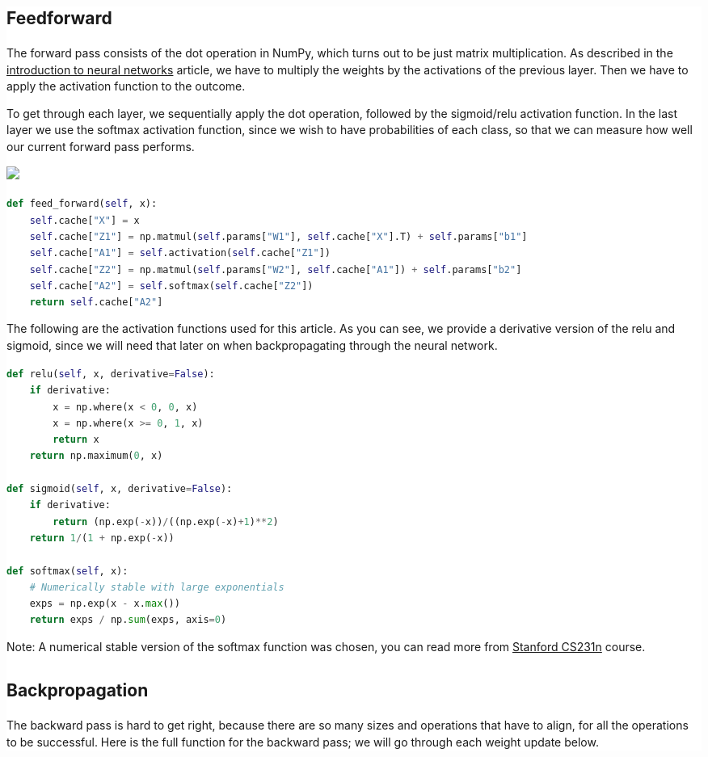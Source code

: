 ## Feedforward
The forward pass consists of the dot operation in NumPy, which turns out to be just matrix multiplication. As described in the [introduction to neural networks](https://mlfromscratch.com/neural-networks-explained/#/) article, we have to multiply the weights by the activations of the previous layer. Then we have to apply the activation function to the outcome. 

To get through each layer, we sequentially apply the dot operation, followed by the sigmoid/relu activation function. In the last layer we use the softmax activation function, since we wish to have probabilities of each class, so that we can measure how well our current forward pass performs.

<img src="./figs/backprop_algo_forward.png" width="300"/>

```python
def feed_forward(self, x):
    self.cache["X"] = x
    self.cache["Z1"] = np.matmul(self.params["W1"], self.cache["X"].T) + self.params["b1"]
    self.cache["A1"] = self.activation(self.cache["Z1"])
    self.cache["Z2"] = np.matmul(self.params["W2"], self.cache["A1"]) + self.params["b2"]
    self.cache["A2"] = self.softmax(self.cache["Z2"])
    return self.cache["A2"]
```

The following are the activation functions used for this article. As you can see, we provide a derivative version of the relu and sigmoid, since we will need that later on when backpropagating through the neural network.

```python
def relu(self, x, derivative=False):
    if derivative:
        x = np.where(x < 0, 0, x)
        x = np.where(x >= 0, 1, x)
        return x
    return np.maximum(0, x)

def sigmoid(self, x, derivative=False):
    if derivative:
        return (np.exp(-x))/((np.exp(-x)+1)**2)
    return 1/(1 + np.exp(-x))

def softmax(self, x):
    # Numerically stable with large exponentials
    exps = np.exp(x - x.max())
    return exps / np.sum(exps, axis=0)
```

Note: A numerical stable version of the softmax function was chosen, you can read more from [Stanford CS231n](https://cs231n.github.io/linear-classify/#softmax) course.

## Backpropagation
The backward pass is hard to get right, because there are so many sizes and operations that have to align, for all the operations to be successful. Here is the full function for the backward pass; we will go through each weight update below.
